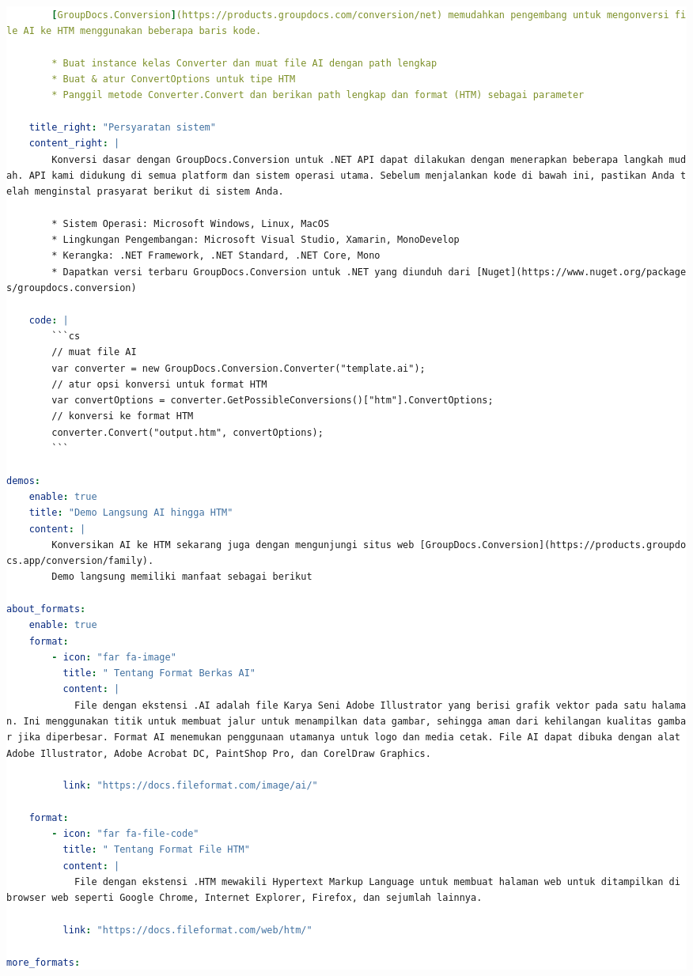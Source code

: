 ```yaml
        [GroupDocs.Conversion](https://products.groupdocs.com/conversion/net) memudahkan pengembang untuk mengonversi file AI ke HTM menggunakan beberapa baris kode.

        * Buat instance kelas Converter dan muat file AI dengan path lengkap
        * Buat & atur ConvertOptions untuk tipe HTM
        * Panggil metode Converter.Convert dan berikan path lengkap dan format (HTM) sebagai parameter
        
    title_right: "Persyaratan sistem"
    content_right: |
        Konversi dasar dengan GroupDocs.Conversion untuk .NET API dapat dilakukan dengan menerapkan beberapa langkah mudah. API kami didukung di semua platform dan sistem operasi utama. Sebelum menjalankan kode di bawah ini, pastikan Anda telah menginstal prasyarat berikut di sistem Anda.

        * Sistem Operasi: Microsoft Windows, Linux, MacOS
        * Lingkungan Pengembangan: Microsoft Visual Studio, Xamarin, MonoDevelop
        * Kerangka: .NET Framework, .NET Standard, .NET Core, Mono
        * Dapatkan versi terbaru GroupDocs.Conversion untuk .NET yang diunduh dari [Nuget](https://www.nuget.org/packages/groupdocs.conversion)
        
    code: |
        ```cs
        // muat file AI
        var converter = new GroupDocs.Conversion.Converter("template.ai");
        // atur opsi konversi untuk format HTM
        var convertOptions = converter.GetPossibleConversions()["htm"].ConvertOptions;
        // konversi ke format HTM
        converter.Convert("output.htm", convertOptions);
        ```
        
demos:
    enable: true
    title: "Demo Langsung AI hingga HTM"
    content: |
        Konversikan AI ke HTM sekarang juga dengan mengunjungi situs web [GroupDocs.Conversion](https://products.groupdocs.app/conversion/family).  
        Demo langsung memiliki manfaat sebagai berikut
        
about_formats:
    enable: true
    format:
        - icon: "far fa-image"
          title: " Tentang Format Berkas AI"
          content: |
            File dengan ekstensi .AI adalah file Karya Seni Adobe Illustrator yang berisi grafik vektor pada satu halaman. Ini menggunakan titik untuk membuat jalur untuk menampilkan data gambar, sehingga aman dari kehilangan kualitas gambar jika diperbesar. Format AI menemukan penggunaan utamanya untuk logo dan media cetak. File AI dapat dibuka dengan alat Adobe Illustrator, Adobe Acrobat DC, PaintShop Pro, dan CorelDraw Graphics.

          link: "https://docs.fileformat.com/image/ai/"

    format:
        - icon: "far fa-file-code"
          title: " Tentang Format File HTM"
          content: |
            File dengan ekstensi .HTM mewakili Hypertext Markup Language untuk membuat halaman web untuk ditampilkan di browser web seperti Google Chrome, Internet Explorer, Firefox, dan sejumlah lainnya.

          link: "https://docs.fileformat.com/web/htm/"

more_formats:
```